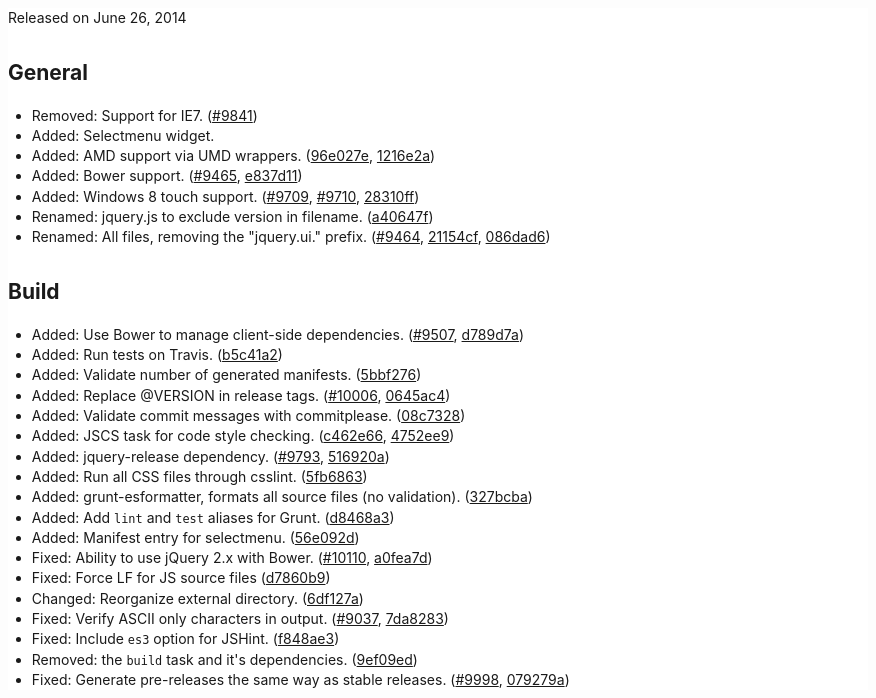 <script>{
	"title": "jQuery UI 1.11.0 Changelog"
}</script>

Released on June 26, 2014

## General

* Removed: Support for IE7. ([#9841](https://bugs.jqueryui.com/ticket/9841))
* Added: Selectmenu widget.
* Added: AMD support via UMD wrappers. ([96e027e](https://github.com/jquery/jquery-ui/commit/96e027e4b14345722cc39589f59ce2ce5e94b991), [1216e2a](https://github.com/jquery/jquery-ui/commit/1216e2aaf5e9bae52abe1ef9dfb9ab34c271c56d))
* Added: Bower support. ([#9465](https://bugs.jqueryui.com/ticket/9465), [e837d11](https://github.com/jquery/jquery-ui/commit/e837d11d6b3c8517e322ded24faaa400443402ef))
* Added: Windows 8 touch support. ([#9709](https://bugs.jqueryui.com/ticket/9709), [#9710](https://bugs.jqueryui.com/ticket/9710), [28310ff](https://github.com/jquery/jquery-ui/commit/28310ff))
* Renamed: jquery.js to exclude version in filename. ([a40647f](https://github.com/jquery/jquery-ui/commit/a40647f0e56096f8437056d238b4299fd19f2859))
* Renamed: All files, removing the "jquery.ui." prefix. ([#9464](https://bugs.jqueryui.com/ticket/9464), [21154cf](https://github.com/jquery/jquery-ui/commit/21154cfa2e02ef1814a6aff68b14553bdad165cb), [086dad6](https://github.com/jquery/jquery-ui/commit/086dad66c444fbf8dd6c93ac815fed6f0072ccbf))

## Build

* Added: Use Bower to manage client-side dependencies. ([#9507](https://bugs.jqueryui.com/ticket/9507), [d789d7a](https://github.com/jquery/jquery-ui/commit/d789d7ab1973f61484cc3c6307e8ff2978acd215))
* Added: Run tests on Travis. ([b5c41a2](https://github.com/jquery/jquery-ui/commit/b5c41a2b33311d2de8f0b473cc454bd281ea0ad1))
* Added: Validate number of generated manifests. ([5bbf276](https://github.com/jquery/jquery-ui/commit/5bbf27620504ec92cbeb3a907535f100b8d9586f))
* Added: Replace @VERSION in release tags. ([#10006](https://bugs.jqueryui.com/ticket/10006), [0645ac4](https://github.com/jquery/jquery-ui/commit/0645ac45edc383ae30f17ce9e21a92d934ea5931))
* Added: Validate commit messages with commitplease. ([08c7328](https://github.com/jquery/jquery-ui/commit/08c732833799f422b756dd1d5e42ca6859fe21c5))
* Added: JSCS task for code style checking. ([c462e66](https://github.com/jquery/jquery-ui/commit/c462e66f5d2c3da30879e38649e81d34bb7d2587), [4752ee9](https://github.com/jquery/jquery-ui/commit/4752ee9a6c127eed6bbe0958c68426ee34f2c581))
* Added: jquery-release dependency. ([#9793](https://bugs.jqueryui.com/ticket/9793), [516920a](https://github.com/jquery/jquery-ui/commit/516920ac71902cb9349db2220b5f7eb8e357340e))
* Added: Run all CSS files through csslint. ([5fb6863](https://github.com/jquery/jquery-ui/commit/5fb68636d19a40451d1190b9a5255d86616d54f5))
* Added: grunt-esformatter, formats all source files (no validation). ([327bcba](https://github.com/jquery/jquery-ui/commit/327bcbae8c7ee3021325e27136a258a47488f847))
* Added: Add `lint` and `test` aliases for Grunt. ([d8468a3](https://github.com/jquery/jquery-ui/commit/d8468a33790da8e7be46552325e932162b1942af))
* Added: Manifest entry for selectmenu. ([56e092d](https://github.com/jquery/jquery-ui/commit/56e092d43d4a907eb1983114345d7ed5024ed88e))
* Fixed: Ability to use jQuery 2.x with Bower. ([#10110](https://bugs.jqueryui.com/ticket/10110), [a0fea7d](https://github.com/jquery/jquery-ui/commit/a0fea7d849a2d0a949cfde8ea1c2edbf2a94d963))
* Fixed: Force LF for JS source files ([d7860b9](https://github.com/jquery/jquery-ui/commit/d7860b9c9822c40c68472e55baef72511c09d5de))
* Changed: Reorganize external directory. ([6df127a](https://github.com/jquery/jquery-ui/commit/6df127a0b591d2a1437361f9cb6f3524a7b2e111))
* Fixed: Verify ASCII only characters in output. ([#9037](https://bugs.jqueryui.com/ticket/9037), [7da8283](https://github.com/jquery/jquery-ui/commit/7da828375afb20d58736bb1eb530f915c445d5b9))
* Fixed: Include `es3` option for JSHint. ([f848ae3](https://github.com/jquery/jquery-ui/commit/f848ae38e0389874c0a6d026d54d40cb044f9561))
* Removed: the `build` task and it's dependencies. ([9ef09ed](https://github.com/jquery/jquery-ui/commit/9ef09edc797566e81f20682ab93208c9076341b5))
* Fixed: Generate pre-releases the same way as stable releases. ([#9998](https://bugs.jqueryui.com/ticket/9998), [079279a](https://github.com/jquery/jquery-ui/commit/079279afd4bc9ca7bc19fb34c539621997033b22))